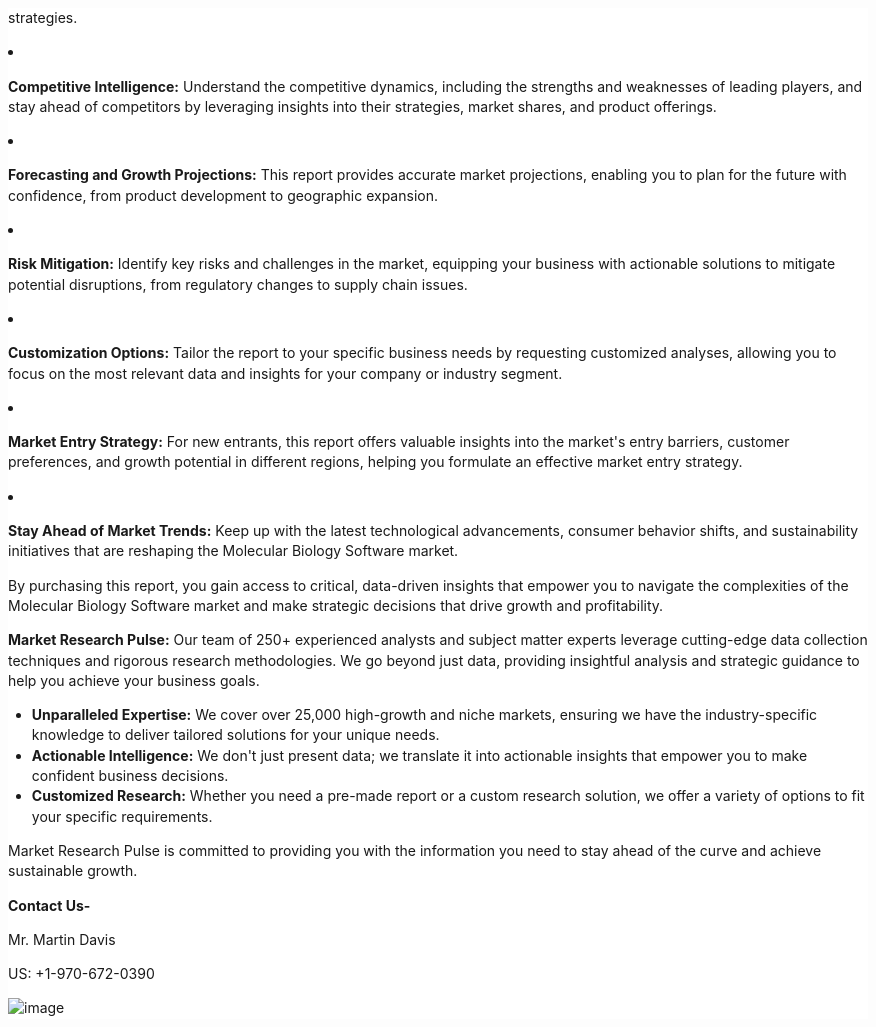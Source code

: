 strategies.</p></li><li><p><strong>Competitive Intelligence:</strong> Understand the competitive dynamics, including the strengths and weaknesses of leading players, and stay ahead of competitors by leveraging insights into their strategies, market shares, and product offerings.</p></li><li><p><strong>Forecasting and Growth Projections:</strong> This report provides accurate market projections, enabling you to plan for the future with confidence, from product development to geographic expansion.</p></li><li><p><strong>Risk Mitigation:</strong> Identify key risks and challenges in the market, equipping your business with actionable solutions to mitigate potential disruptions, from regulatory changes to supply chain issues.</p></li><li><p><strong>Customization Options:</strong> Tailor the report to your specific business needs by requesting customized analyses, allowing you to focus on the most relevant data and insights for your company or industry segment.</p></li><li><p><strong>Market Entry Strategy:</strong> For new entrants, this report offers valuable insights into the market's entry barriers, customer preferences, and growth potential in different regions, helping you formulate an effective market entry strategy.</p></li><li><p><strong>Stay Ahead of Market Trends:</strong> Keep up with the latest technological advancements, consumer behavior shifts, and sustainability initiatives that are reshaping the Molecular Biology Software market.</p></li></ol><p>By purchasing this report, you gain access to critical, data-driven insights that empower you to navigate the complexities of the Molecular Biology Software market and make strategic decisions that drive growth and profitability.</p><p><strong>Market Research Pulse:</strong>&nbsp;Our team of 250+ experienced analysts and subject matter experts leverage cutting-edge data collection techniques and rigorous research methodologies. We go beyond just data, providing insightful analysis and strategic guidance to help you achieve your business goals.</p><ul><li><strong>Unparalleled Expertise:</strong>&nbsp;We cover over 25,000 high-growth and niche markets, ensuring we have the industry-specific knowledge to deliver tailored solutions for your unique needs.</li><li><strong>Actionable Intelligence:</strong>&nbsp;We don't just present data; we translate it into actionable insights that empower you to make confident business decisions.</li><li><strong>Customized Research:</strong>&nbsp;Whether you need a pre-made report or a custom research solution, we offer a variety of options to fit your specific requirements.</li></ul><p>Market Research Pulse is committed to providing you with the information you need to stay ahead of the curve and achieve sustainable growth.</p><p><strong>Contact Us-</strong></p><p>Mr. Martin Davis</p><p>US: +1-970-672-0390</p>
![image](https://github.com/user-attachments/assets/7a783216-01df-4cf1-9c46-76462b6ee759)
